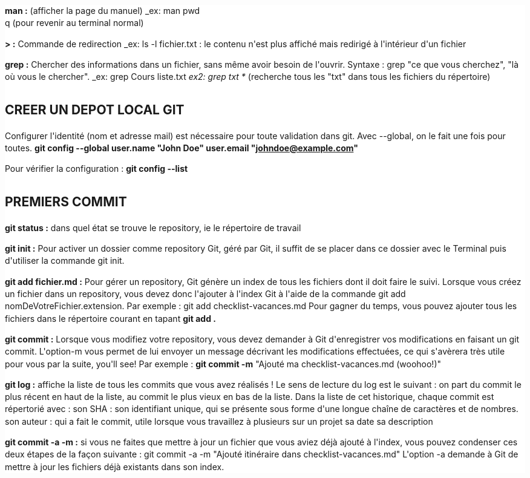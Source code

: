 __man :__ (afficher la page du manuel) _ex: man pwd            
q (pour revenir au terminal normal)

__> :__ Commande de redirection _ex: ls -l fichier.txt : le contenu n'est plus affiché mais redirigé à l'intérieur d'un fichier

__grep :__ Chercher des informations dans un fichier, sans même avoir besoin de l'ouvrir. Syntaxe : grep "ce que vous cherchez", "là où vous le chercher".
_ex: grep Cours liste.txt
_ex2: grep txt *_ (recherche tous les "txt" dans tous les fichiers du répertoire)


## CREER UN DEPOT LOCAL GIT

Configurer l'identité (nom et adresse mail) est nécessaire pour toute validation dans git. Avec --global, on le fait une fois pour toutes.
__git config --global user.name "John Doe"
                      user.email "johndoe@example.com"__

Pour vérifier la configuration : __git config --list__

## PREMIERS COMMIT


__git status :__ dans quel état se trouve le repository, ie le répertoire de travail 

__git init :__ Pour activer un dossier comme repository Git, géré par Git, il suffit de se placer dans ce dossier avec le Terminal puis d'utiliser la commande git init. 

__git add fichier.md :__ Pour gérer un repository, Git génère un index de tous les fichiers dont il doit faire le suivi. Lorsque vous créez un fichier dans un repository, vous devez donc l'ajouter à l'index Git à l'aide de la commande git add nomDeVotreFichier.extension. 
Par exemple : git add checklist-vacances.md
Pour gagner du temps, vous pouvez ajouter tous les fichiers dans le répertoire courant en tapant __git add .__

__git commit :__ Lorsque vous modifiez votre repository, vous devez demander à Git d'enregistrer vos modifications en faisant un git commit. L'option-m vous permet de lui envoyer un message décrivant les modifications effectuées, ce qui s'avèrera très utile pour vous par la suite, you'll see!  Par exemple : 
__git commit -m__ "Ajouté ma checklist-vacances.md (woohoo!)"

__git log :__ affiche la liste de tous les commits que vous avez réalisés ! 
Le sens de lecture du log est le suivant : on part du commit le plus récent en haut de la liste, au commit le plus vieux en bas de la liste. 
Dans la liste de cet historique, chaque commit est répertorié avec :
son SHA : son identifiant unique, qui se présente sous forme d'une longue chaîne de caractères et de nombres.
son auteur : qui a fait le commit, utile lorsque vous travaillez à plusieurs sur un projet
sa date
sa description

__git commit -a -m :__ si vous ne faites que mettre à jour un fichier que vous aviez déjà ajouté à l'index, vous pouvez condenser ces deux étapes de la façon suivante : 
git commit -a -m "Ajouté itinéraire dans checklist-vacances.md"
L'option   -a demande à Git de mettre à jour les fichiers déjà existants dans son index. 
